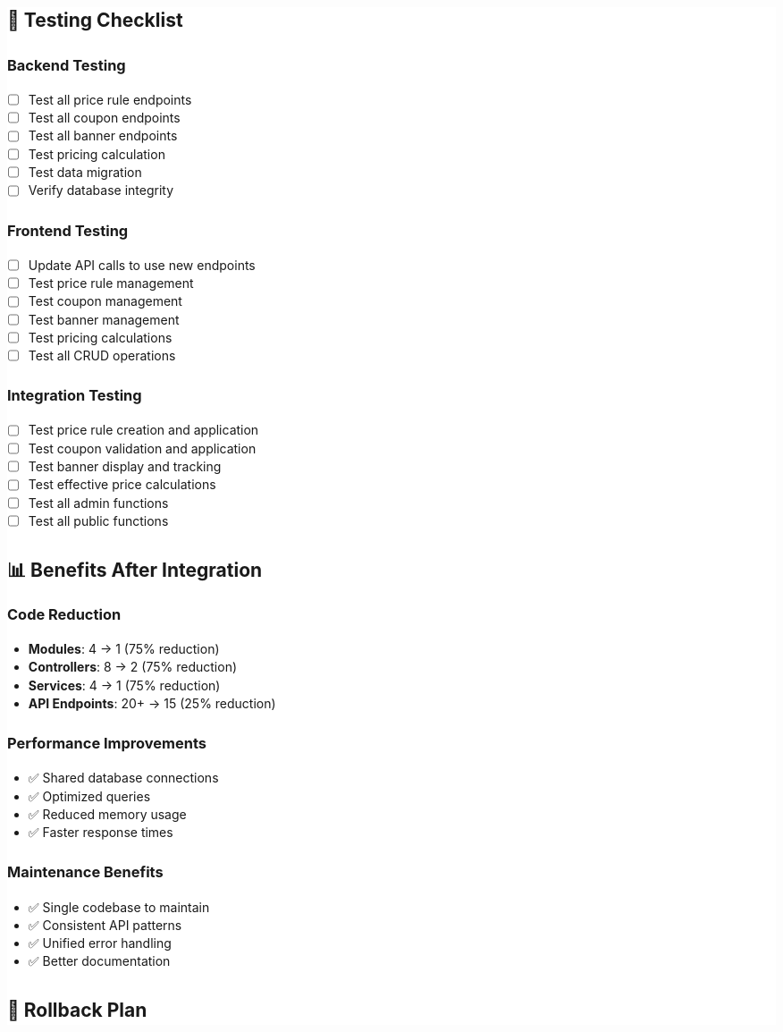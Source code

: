 ## 🧪 Testing Checklist

### Backend Testing
- [ ] Test all price rule endpoints
- [ ] Test all coupon endpoints
- [ ] Test all banner endpoints
- [ ] Test pricing calculation
- [ ] Test data migration
- [ ] Verify database integrity

### Frontend Testing
- [ ] Update API calls to use new endpoints
- [ ] Test price rule management
- [ ] Test coupon management
- [ ] Test banner management
- [ ] Test pricing calculations
- [ ] Test all CRUD operations

### Integration Testing
- [ ] Test price rule creation and application
- [ ] Test coupon validation and application
- [ ] Test banner display and tracking
- [ ] Test effective price calculations
- [ ] Test all admin functions
- [ ] Test all public functions

## 📊 Benefits After Integration

### Code Reduction
- **Modules**: 4 → 1 (75% reduction)
- **Controllers**: 8 → 2 (75% reduction)
- **Services**: 4 → 1 (75% reduction)
- **API Endpoints**: 20+ → 15 (25% reduction)

### Performance Improvements
- ✅ Shared database connections
- ✅ Optimized queries
- ✅ Reduced memory usage
- ✅ Faster response times

### Maintenance Benefits
- ✅ Single codebase to maintain
- ✅ Consistent API patterns
- ✅ Unified error handling
- ✅ Better documentation

## 🚨 Rollback Plan
